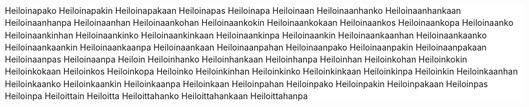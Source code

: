 Heiloinapako
Heiloinapakin
Heiloinapakaan
Heiloinapas
Heiloinapa
Heiloinaan
Heiloinaanhanko
Heiloinaanhankaan
Heiloinaanhanpa
Heiloinaanhan
Heiloinaankohan
Heiloinaankokin
Heiloinaankokaan
Heiloinaankos
Heiloinaankopa
Heiloinaanko
Heiloinaankinhan
Heiloinaankinko
Heiloinaankinkaan
Heiloinaankinpa
Heiloinaankin
Heiloinaankaanhan
Heiloinaankaanko
Heiloinaankaankin
Heiloinaankaanpa
Heiloinaankaan
Heiloinaanpahan
Heiloinaanpako
Heiloinaanpakin
Heiloinaanpakaan
Heiloinaanpas
Heiloinaanpa
Heiloin
Heiloinhanko
Heiloinhankaan
Heiloinhanpa
Heiloinhan
Heiloinkohan
Heiloinkokin
Heiloinkokaan
Heiloinkos
Heiloinkopa
Heiloinko
Heiloinkinhan
Heiloinkinko
Heiloinkinkaan
Heiloinkinpa
Heiloinkin
Heiloinkaanhan
Heiloinkaanko
Heiloinkaankin
Heiloinkaanpa
Heiloinkaan
Heiloinpahan
Heiloinpako
Heiloinpakin
Heiloinpakaan
Heiloinpas
Heiloinpa
Heiloittain
Heiloitta
Heiloittahanko
Heiloittahankaan
Heiloittahanpa
